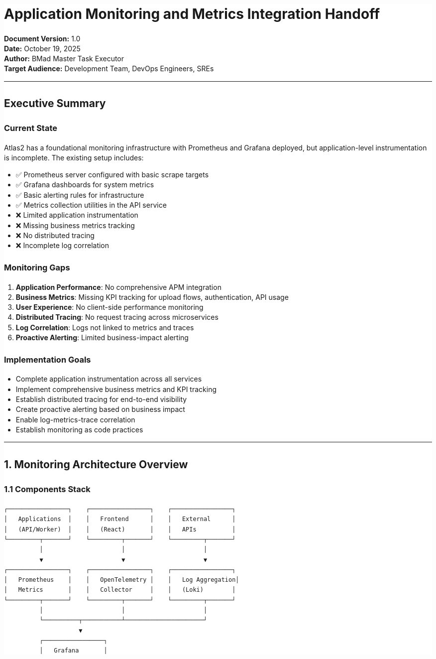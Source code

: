 # Application Monitoring and Metrics Integration Handoff

**Document Version:** 1.0  
**Date:** October 19, 2025  
**Author:** BMad Master Task Executor  
**Target Audience:** Development Team, DevOps Engineers, SREs  

---

## Executive Summary

### Current State
Atlas2 has a foundational monitoring infrastructure with Prometheus and Grafana deployed, but application-level instrumentation is incomplete. The existing setup includes:

- ✅ Prometheus server configured with basic scrape targets
- ✅ Grafana dashboards for system metrics
- ✅ Basic alerting rules for infrastructure
- ✅ Metrics collection utilities in the API service
- ❌ Limited application instrumentation
- ❌ Missing business metrics tracking
- ❌ No distributed tracing
- ❌ Incomplete log correlation

### Monitoring Gaps
1. **Application Performance**: No comprehensive APM integration
2. **Business Metrics**: Missing KPI tracking for upload flows, authentication, API usage
3. **User Experience**: No client-side performance monitoring
4. **Distributed Tracing**: No request tracing across microservices
5. **Log Correlation**: Logs not linked to metrics and traces
6. **Proactive Alerting**: Limited business-impact alerting

### Implementation Goals
- Complete application instrumentation across all services
- Implement comprehensive business metrics and KPI tracking
- Establish distributed tracing for end-to-end visibility
- Create proactive alerting based on business impact
- Enable log-metrics-trace correlation
- Establish monitoring as code practices

---

## 1. Monitoring Architecture Overview

### 1.1 Components Stack

```
┌─────────────────┐    ┌─────────────────┐    ┌─────────────────┐
│   Applications  │    │   Frontend      │    │   External      │
│   (API/Worker)  │    │   (React)       │    │   APIs          │
└─────────┬───────┘    └─────────┬───────┘    └─────────┬───────┘
          │                      │                      │
          ▼                      ▼                      ▼
┌─────────────────┐    ┌─────────────────┐    ┌─────────────────┐
│   Prometheus    │    │   OpenTelemetry │    │   Log Aggregation│
│   Metrics       │    │   Collector     │    │   (Loki)        │
└─────────┬───────┘    └─────────┬───────┘    └─────────┬───────┘
          │                      │                      │
          └──────────┬───────────┴──────────────────────┘
                     ▼
          ┌─────────────────┐
          │   Grafana       │
```